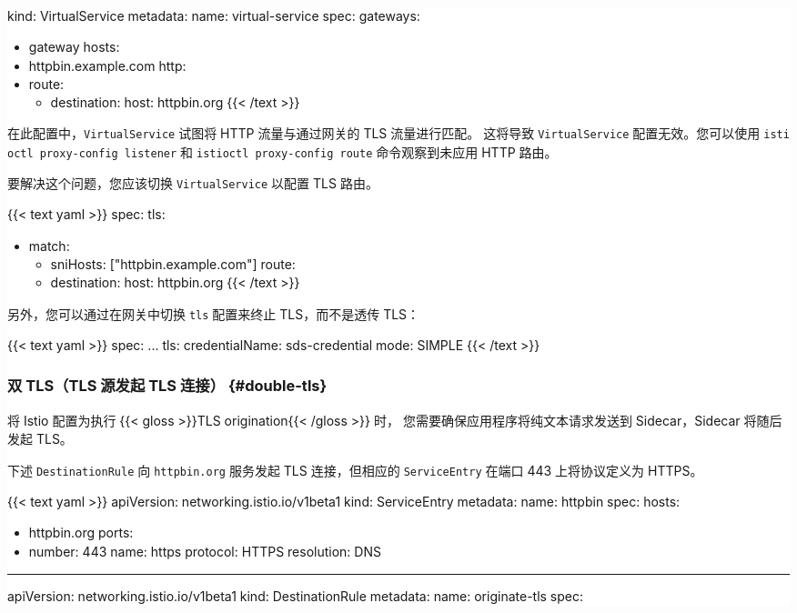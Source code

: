 kind: VirtualService
metadata:
  name: virtual-service
spec:
  gateways:
  - gateway
  hosts:
  - httpbin.example.com
  http:
  - route:
    - destination:
        host: httpbin.org
{{< /text >}}

在此配置中，`VirtualService` 试图将 HTTP 流量与通过网关的 TLS 流量进行匹配。
这将导致 `VirtualService` 配置无效。您可以使用 `istioctl proxy-config listener`
和 `istioctl proxy-config route` 命令观察到未应用 HTTP 路由。

要解决这个问题，您应该切换 `VirtualService` 以配置 TLS 路由。

{{< text yaml >}}
spec:
  tls:
  - match:
    - sniHosts: ["httpbin.example.com"]
    route:
    - destination:
        host: httpbin.org
{{< /text >}}

另外，您可以通过在网关中切换 `tls` 配置来终止 TLS，而不是透传 TLS：

{{< text yaml >}}
spec:
  ...
    tls:
      credentialName: sds-credential
      mode: SIMPLE
{{< /text >}}

### 双 TLS（TLS 源发起 TLS 连接） {#double-tls}

将 Istio 配置为执行 {{< gloss >}}TLS origination{{< /gloss >}} 时，
您需要确保应用程序将纯文本请求发送到 Sidecar，Sidecar 将随后发起 TLS。

下述 `DestinationRule` 向 `httpbin.org` 服务发起 TLS 连接，但相应的
`ServiceEntry` 在端口 443 上将协议定义为 HTTPS。

{{< text yaml >}}
apiVersion: networking.istio.io/v1beta1
kind: ServiceEntry
metadata:
  name: httpbin
spec:
  hosts:
  - httpbin.org
  ports:
  - number: 443
    name: https
    protocol: HTTPS
  resolution: DNS
---
apiVersion: networking.istio.io/v1beta1
kind: DestinationRule
metadata:
  name: originate-tls
spec: